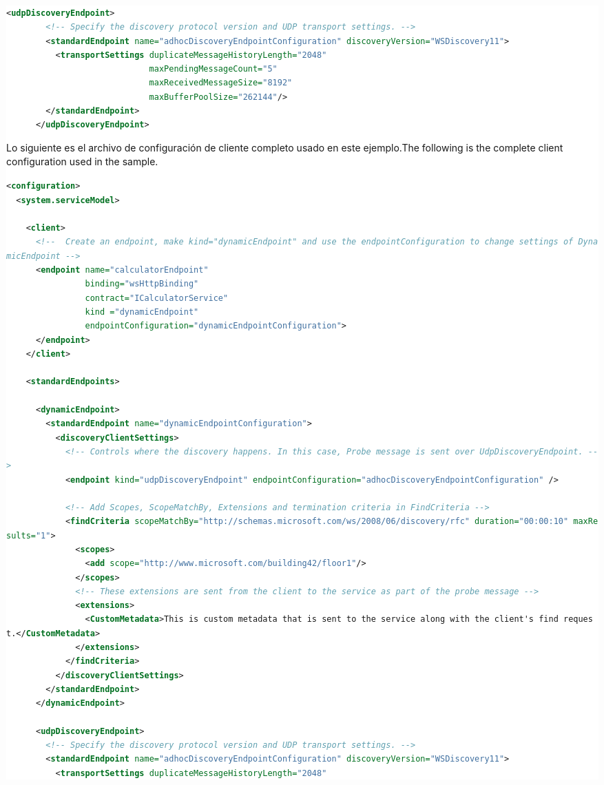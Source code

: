 ```xml  
<udpDiscoveryEndpoint>
        <!-- Specify the discovery protocol version and UDP transport settings. -->
        <standardEndpoint name="adhocDiscoveryEndpointConfiguration" discoveryVersion="WSDiscovery11">  
          <transportSettings duplicateMessageHistoryLength="2048"  
                             maxPendingMessageCount="5"  
                             maxReceivedMessageSize="8192"  
                             maxBufferPoolSize="262144"/>  
        </standardEndpoint>
      </udpDiscoveryEndpoint>  
```  
  
 <span data-ttu-id="30d78-148">Lo siguiente es el archivo de configuración de cliente completo usado en este ejemplo.</span><span class="sxs-lookup"><span data-stu-id="30d78-148">The following is the complete client configuration used in the sample.</span></span>  
  
```xml  
<configuration>  
  <system.serviceModel>  
  
    <client>  
      <!--  Create an endpoint, make kind="dynamicEndpoint" and use the endpointConfiguration to change settings of DynamicEndpoint -->  
      <endpoint name="calculatorEndpoint"  
                binding="wsHttpBinding"  
                contract="ICalculatorService"  
                kind ="dynamicEndpoint"  
                endpointConfiguration="dynamicEndpointConfiguration">  
      </endpoint>  
    </client>  
  
    <standardEndpoints>  
  
      <dynamicEndpoint>
        <standardEndpoint name="dynamicEndpointConfiguration">  
          <discoveryClientSettings>  
            <!-- Controls where the discovery happens. In this case, Probe message is sent over UdpDiscoveryEndpoint. -->  
            <endpoint kind="udpDiscoveryEndpoint" endpointConfiguration="adhocDiscoveryEndpointConfiguration" />  
  
            <!-- Add Scopes, ScopeMatchBy, Extensions and termination criteria in FindCriteria -->  
            <findCriteria scopeMatchBy="http://schemas.microsoft.com/ws/2008/06/discovery/rfc" duration="00:00:10" maxResults="1">  
              <scopes>  
                <add scope="http://www.microsoft.com/building42/floor1"/>  
              </scopes>  
              <!-- These extensions are sent from the client to the service as part of the probe message -->  
              <extensions>  
                <CustomMetadata>This is custom metadata that is sent to the service along with the client's find request.</CustomMetadata>  
              </extensions>  
            </findCriteria>  
          </discoveryClientSettings>  
        </standardEndpoint>
      </dynamicEndpoint>  
  
      <udpDiscoveryEndpoint>
        <!-- Specify the discovery protocol version and UDP transport settings. -->
        <standardEndpoint name="adhocDiscoveryEndpointConfiguration" discoveryVersion="WSDiscovery11">  
          <transportSettings duplicateMessageHistoryLength="2048"  
```